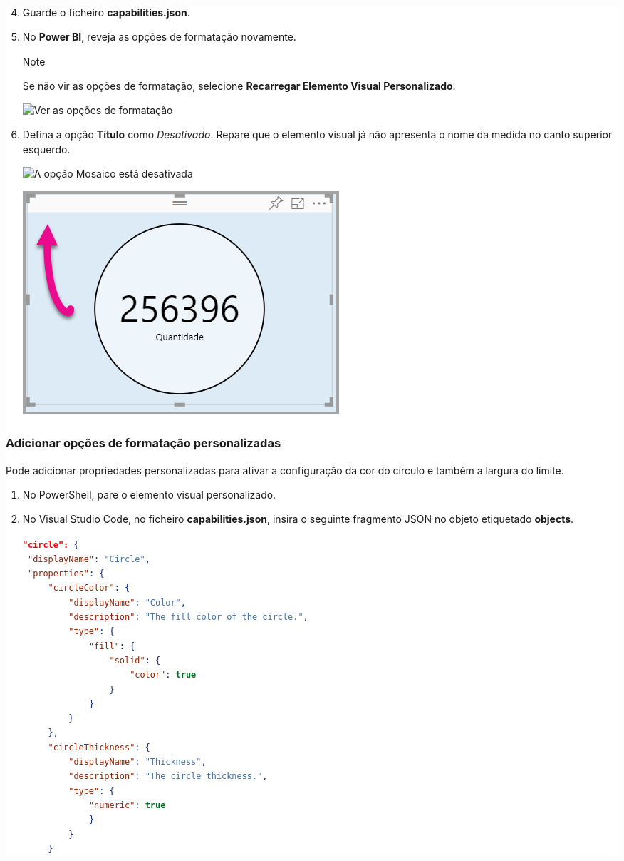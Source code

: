 4. Guarde o ficheiro **capabilities.json**.

5. No **Power BI**, reveja as opções de formatação novamente.

    > [!Note]
    > Se não vir as opções de formatação, selecione **Recarregar Elemento Visual Personalizado**.

    ![Ver as opções de formatação](media/custom-visual-develop-tutorial-format-options/view-formatting-options.png)

6. Defina a opção **Título** como *Desativado*. Repare que o elemento visual já não apresenta o nome da medida no canto superior esquerdo.

    ![A opção Mosaico está desativada](media/custom-visual-develop-tutorial-format-options/tile-option-off.png)

    ![Mosaico sem título](media/custom-visual-develop-tutorial-format-options/no-name-tile.png)

### <a name="adding-custom-formatting-options"></a>Adicionar opções de formatação personalizadas

Pode adicionar propriedades personalizadas para ativar a configuração da cor do círculo e também a largura do limite.

1. No PowerShell, pare o elemento visual personalizado.

2. No Visual Studio Code, no ficheiro **capabilities.json**, insira o seguinte fragmento JSON no objeto etiquetado **objects**.

    ```json
    "circle": {
     "displayName": "Circle",
     "properties": {
         "circleColor": {
             "displayName": "Color",
             "description": "The fill color of the circle.",
             "type": {
                 "fill": {
                     "solid": {
                         "color": true
                     }
                 }
             }
         },
         "circleThickness": {
             "displayName": "Thickness",
             "description": "The circle thickness.",
             "type": {
                 "numeric": true
                 }
             }
         }